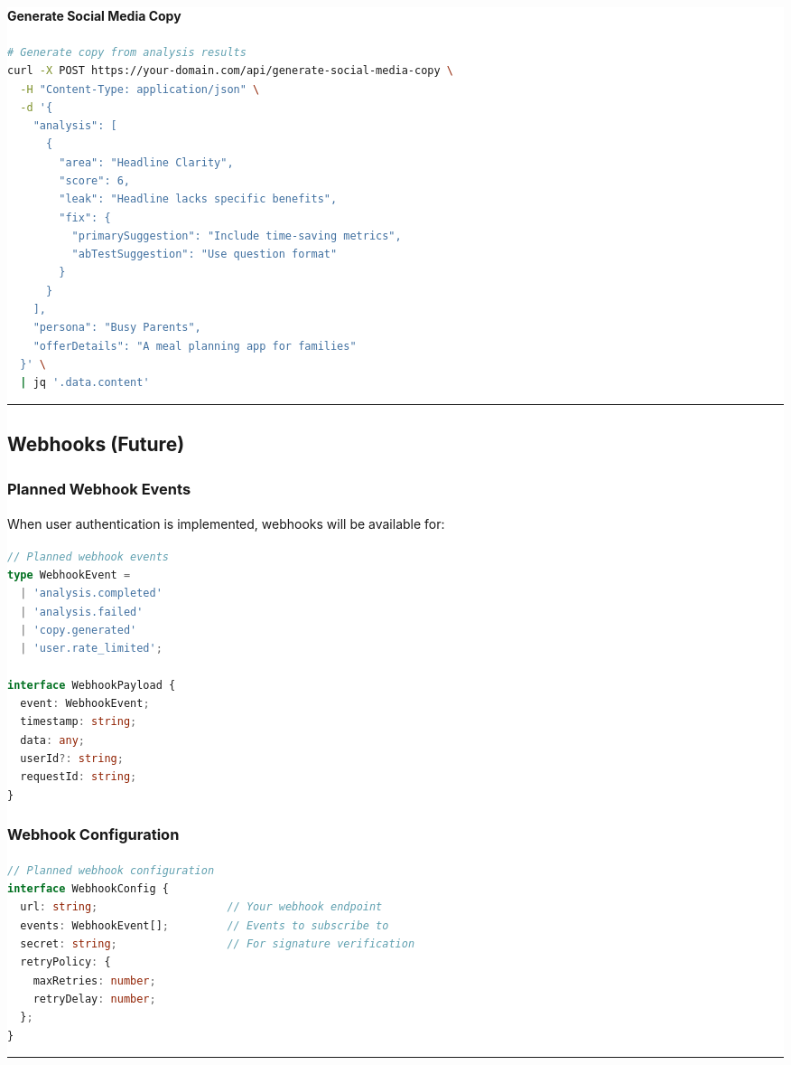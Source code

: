 #### Generate Social Media Copy

```bash
# Generate copy from analysis results
curl -X POST https://your-domain.com/api/generate-social-media-copy \
  -H "Content-Type: application/json" \
  -d '{
    "analysis": [
      {
        "area": "Headline Clarity",
        "score": 6,
        "leak": "Headline lacks specific benefits",
        "fix": {
          "primarySuggestion": "Include time-saving metrics",
          "abTestSuggestion": "Use question format"
        }
      }
    ],
    "persona": "Busy Parents",
    "offerDetails": "A meal planning app for families"
  }' \
  | jq '.data.content'
```

---

## Webhooks (Future)

### Planned Webhook Events

When user authentication is implemented, webhooks will be available for:

```typescript
// Planned webhook events
type WebhookEvent = 
  | 'analysis.completed'
  | 'analysis.failed' 
  | 'copy.generated'
  | 'user.rate_limited';

interface WebhookPayload {
  event: WebhookEvent;
  timestamp: string;
  data: any;
  userId?: string;
  requestId: string;
}
```

### Webhook Configuration

```typescript
// Planned webhook configuration
interface WebhookConfig {
  url: string;                    // Your webhook endpoint
  events: WebhookEvent[];         // Events to subscribe to
  secret: string;                 // For signature verification
  retryPolicy: {
    maxRetries: number;
    retryDelay: number;
  };
}
```

---